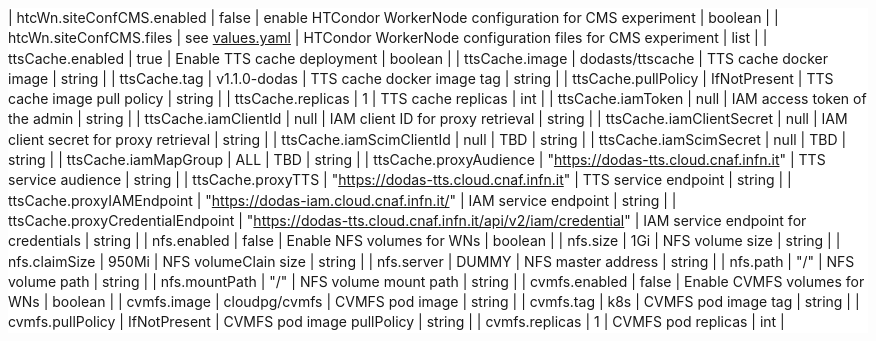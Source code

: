 | htcWn.siteConfCMS.enabled          | false                                                        | enable HTCondor WorkerNode configuration for CMS experiment                                        | boolean |
| htcWn.siteConfCMS.files            | see [values.yaml](values.yaml)                               | HTCondor WorkerNode configuration files for CMS experiment                                         | list    |
| ttsCache.enabled                   | true                                                         | Enable TTS cache deployment                                                                        | boolean |
| ttsCache.image                     | dodasts/ttscache                                             | TTS cache docker image                                                                             | string  |
| ttsCache.tag                       | v1.1.0-dodas                                                 | TTS cache docker image tag                                                                         | string  |
| ttsCache.pullPolicy                | IfNotPresent                                                 | TTS cache image pull policy                                                                        | string  |
| ttsCache.replicas                  | 1                                                            | TTS cache replicas                                                                                 | int     |
| ttsCache.iamToken                  | null                                                         | IAM access token of the admin                                                                      | string  |
| ttsCache.iamClientId               | null                                                         | IAM client ID for proxy retrieval                                                                  | string  |
| ttsCache.iamClientSecret           | null                                                         | IAM client secret for proxy retrieval                                                              | string  |
| ttsCache.iamScimClientId           | null                                                         | TBD                                                                                                | string  |
| ttsCache.iamScimSecret             | null                                                         | TBD                                                                                                | string  |
| ttsCache.iamMapGroup               | ALL                                                          | TBD                                                                                                | string  |
| ttsCache.proxyAudience             | "https://dodas-tts.cloud.cnaf.infn.it"                       | TTS service audience                                                                               | string  |
| ttsCache.proxyTTS                  | "https://dodas-tts.cloud.cnaf.infn.it"                       | TTS service endpoint                                                                               | string  |
| ttsCache.proxyIAMEndpoint          | "https://dodas-iam.cloud.cnaf.infn.it/"                      | IAM service endpoint                                                                               | string  |
| ttsCache.proxyCredentialEndpoint   | "https://dodas-tts.cloud.cnaf.infn.it/api/v2/iam/credential" | IAM service endpoint for credentials                                                               | string  |
| nfs.enabled                        | false                                                        | Enable NFS volumes for WNs                                                                         | boolean |
| nfs.size                           | 1Gi                                                          | NFS volume size                                                                                    | string  |
| nfs.claimSize                      | 950Mi                                                        | NFS volumeClain size                                                                               | string  |
| nfs.server                         | DUMMY                                                        | NFS master address                                                                                 | string  |
| nfs.path                           | "/"                                                          | NFS volume path                                                                                    | string  |
| nfs.mountPath                      | "/"                                                          | NFS volume mount path                                                                              | string  |
| cvmfs.enabled                      | false                                                        | Enable CVMFS volumes for WNs                                                                       | boolean |
| cvmfs.image                        | cloudpg/cvmfs                                                | CVMFS pod image                                                                                    | string  |
| cvmfs.tag                          | k8s                                                          | CVMFS pod image tag                                                                                | string  |
| cvmfs.pullPolicy                   | IfNotPresent                                                 | CVMFS pod image pullPolicy                                                                         | string  |
| cvmfs.replicas                     | 1                                                            | CVMFS pod replicas                                                                                 | int     |